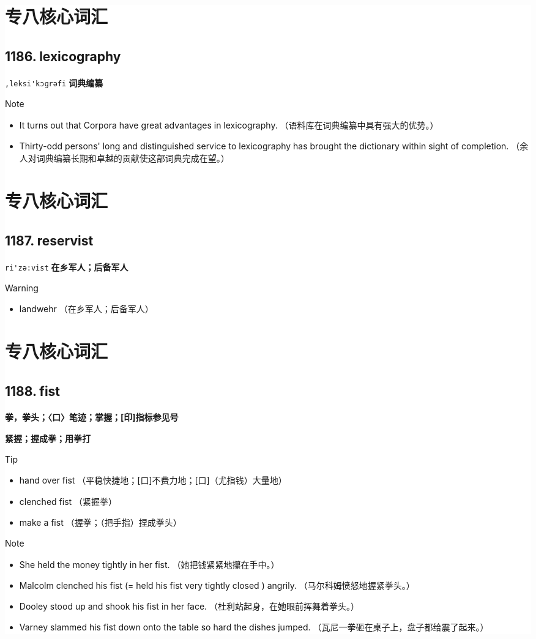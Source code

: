 # 专八核心词汇

## 1186. lexicography

`,leksi'kɔɡrəfi`  **词典编纂**

> [!NOTE]
>
> - It turns out that Corpora have great advantages in lexicography. （语料库在词典编纂中具有强大的优势。）
>
> - Thirty-odd persons' long and distinguished service to lexicography has brought the dictionary within sight of completion. （余人对词典编纂长期和卓越的贡献使这部词典完成在望。）
>

# 专八核心词汇

## 1187. reservist

`ri'zə:vist`  **在乡军人；后备军人**

> [!WARNING]
>
> - landwehr （在乡军人；后备军人）
>

# 专八核心词汇

## 1188. fist

**拳，拳头；〈口〉笔迹；掌握；[印]指标参见号**

**紧握；握成拳；用拳打**

> [!TIP]
>
> - hand over fist （平稳快捷地；[口]不费力地；[口]（尤指钱）大量地）
>
> - clenched fist （紧握拳）
>
> - make a fist （握拳；（把手指）捏成拳头）
>

> [!NOTE]
>
> - She held the money tightly in her fist. （她把钱紧紧地攥在手中。）
>
> - Malcolm clenched his fist (= held his fist very tightly closed ) angrily. （马尔科姆愤怒地握紧拳头。）
>
> - Dooley stood up and shook his fist in her face. （杜利站起身，在她眼前挥舞着拳头。）
>
> - Varney slammed his fist down onto the table so hard the dishes jumped. （瓦尼一拳砸在桌子上，盘子都给震了起来。）
>
